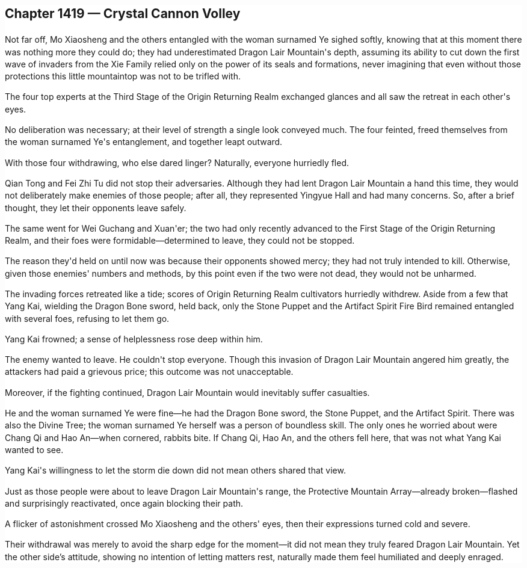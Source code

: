 ## Chapter 1419 — Crystal Cannon Volley

Not far off, Mo Xiaosheng and the others entangled with the woman surnamed Ye sighed softly, knowing that at this moment there was nothing more they could do; they had underestimated Dragon Lair Mountain's depth, assuming its ability to cut down the first wave of invaders from the Xie Family relied only on the power of its seals and formations, never imagining that even without those protections this little mountaintop was not to be trifled with.

The four top experts at the Third Stage of the Origin Returning Realm exchanged glances and all saw the retreat in each other's eyes.

No deliberation was necessary; at their level of strength a single look conveyed much. The four feinted, freed themselves from the woman surnamed Ye's entanglement, and together leapt outward.

With those four withdrawing, who else dared linger? Naturally, everyone hurriedly fled.

Qian Tong and Fei Zhi Tu did not stop their adversaries. Although they had lent Dragon Lair Mountain a hand this time, they would not deliberately make enemies of those people; after all, they represented Yingyue Hall and had many concerns. So, after a brief thought, they let their opponents leave safely.

The same went for Wei Guchang and Xuan'er; the two had only recently advanced to the First Stage of the Origin Returning Realm, and their foes were formidable—determined to leave, they could not be stopped.

The reason they'd held on until now was because their opponents showed mercy; they had not truly intended to kill. Otherwise, given those enemies' numbers and methods, by this point even if the two were not dead, they would not be unharmed.

The invading forces retreated like a tide; scores of Origin Returning Realm cultivators hurriedly withdrew. Aside from a few that Yang Kai, wielding the Dragon Bone sword, held back, only the Stone Puppet and the Artifact Spirit Fire Bird remained entangled with several foes, refusing to let them go.

Yang Kai frowned; a sense of helplessness rose deep within him.

The enemy wanted to leave. He couldn't stop everyone. Though this invasion of Dragon Lair Mountain angered him greatly, the attackers had paid a grievous price; this outcome was not unacceptable.

Moreover, if the fighting continued, Dragon Lair Mountain would inevitably suffer casualties.

He and the woman surnamed Ye were fine—he had the Dragon Bone sword, the Stone Puppet, and the Artifact Spirit. There was also the Divine Tree; the woman surnamed Ye herself was a person of boundless skill. The only ones he worried about were Chang Qi and Hao An—when cornered, rabbits bite. If Chang Qi, Hao An, and the others fell here, that was not what Yang Kai wanted to see.

Yang Kai's willingness to let the storm die down did not mean others shared that view.

Just as those people were about to leave Dragon Lair Mountain's range, the Protective Mountain Array—already broken—flashed and surprisingly reactivated, once again blocking their path.

A flicker of astonishment crossed Mo Xiaosheng and the others' eyes, then their expressions turned cold and severe.

Their withdrawal was merely to avoid the sharp edge for the moment—it did not mean they truly feared Dragon Lair Mountain. Yet the other side’s attitude, showing no intention of letting matters rest, naturally made them feel humiliated and deeply enraged.
